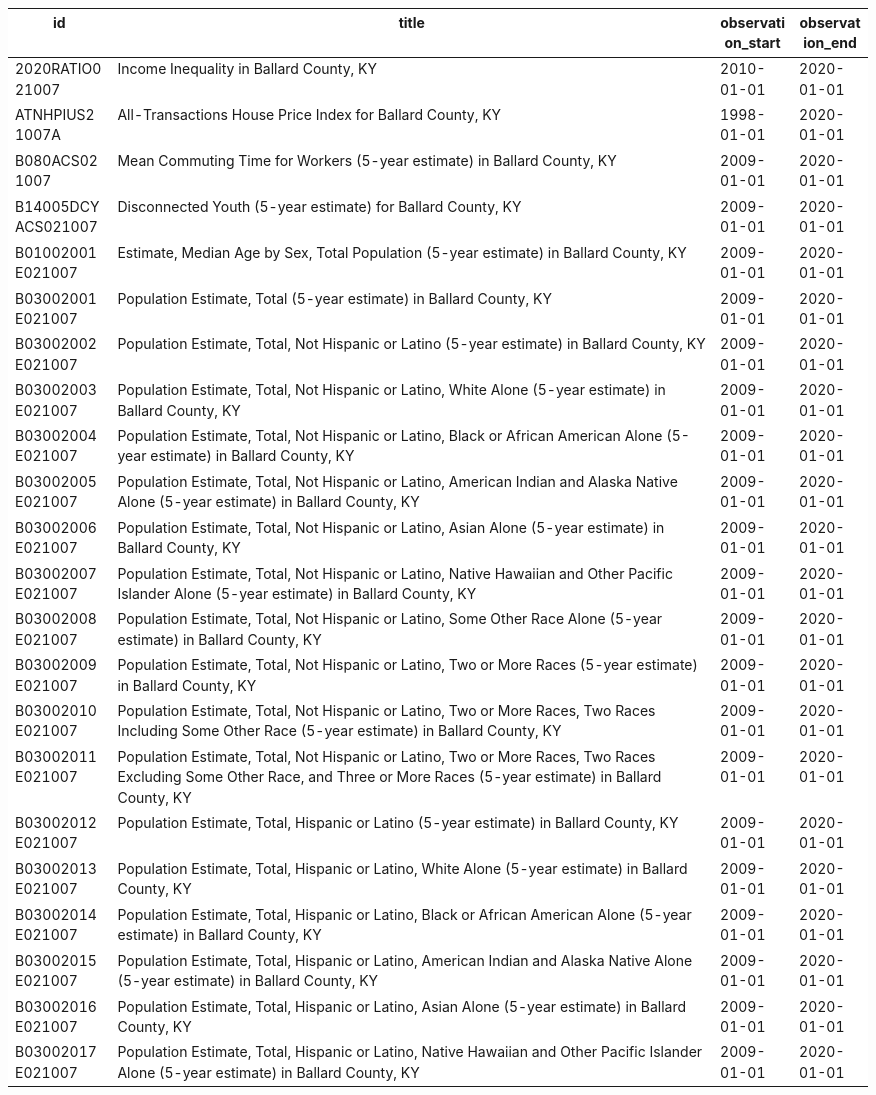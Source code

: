 | id                        | title                                                                                                                                                                       | observation_start   | observation_end   |
|---------------------------|-----------------------------------------------------------------------------------------------------------------------------------------------------------------------------|---------------------|-------------------|
| 2020RATIO021007           | Income Inequality in Ballard County, KY                                                                                                                                     | 2010-01-01          | 2020-01-01        |
| ATNHPIUS21007A            | All-Transactions House Price Index for Ballard County, KY                                                                                                                   | 1998-01-01          | 2020-01-01        |
| B080ACS021007             | Mean Commuting Time for Workers (5-year estimate) in Ballard County, KY                                                                                                     | 2009-01-01          | 2020-01-01        |
| B14005DCYACS021007        | Disconnected Youth (5-year estimate) for Ballard County, KY                                                                                                                 | 2009-01-01          | 2020-01-01        |
| B01002001E021007          | Estimate, Median Age by Sex, Total Population (5-year estimate) in Ballard County, KY                                                                                       | 2009-01-01          | 2020-01-01        |
| B03002001E021007          | Population Estimate, Total (5-year estimate) in Ballard County, KY                                                                                                          | 2009-01-01          | 2020-01-01        |
| B03002002E021007          | Population Estimate, Total, Not Hispanic or Latino (5-year estimate) in Ballard County, KY                                                                                  | 2009-01-01          | 2020-01-01        |
| B03002003E021007          | Population Estimate, Total, Not Hispanic or Latino, White Alone (5-year estimate) in Ballard County, KY                                                                     | 2009-01-01          | 2020-01-01        |
| B03002004E021007          | Population Estimate, Total, Not Hispanic or Latino, Black or African American Alone (5-year estimate) in Ballard County, KY                                                 | 2009-01-01          | 2020-01-01        |
| B03002005E021007          | Population Estimate, Total, Not Hispanic or Latino, American Indian and Alaska Native Alone (5-year estimate) in Ballard County, KY                                         | 2009-01-01          | 2020-01-01        |
| B03002006E021007          | Population Estimate, Total, Not Hispanic or Latino, Asian Alone (5-year estimate) in Ballard County, KY                                                                     | 2009-01-01          | 2020-01-01        |
| B03002007E021007          | Population Estimate, Total, Not Hispanic or Latino, Native Hawaiian and Other Pacific Islander Alone (5-year estimate) in Ballard County, KY                                | 2009-01-01          | 2020-01-01        |
| B03002008E021007          | Population Estimate, Total, Not Hispanic or Latino, Some Other Race Alone (5-year estimate) in Ballard County, KY                                                           | 2009-01-01          | 2020-01-01        |
| B03002009E021007          | Population Estimate, Total, Not Hispanic or Latino, Two or More Races (5-year estimate) in Ballard County, KY                                                               | 2009-01-01          | 2020-01-01        |
| B03002010E021007          | Population Estimate, Total, Not Hispanic or Latino, Two or More Races, Two Races Including Some Other Race (5-year estimate) in Ballard County, KY                          | 2009-01-01          | 2020-01-01        |
| B03002011E021007          | Population Estimate, Total, Not Hispanic or Latino, Two or More Races, Two Races Excluding Some Other Race, and Three or More Races (5-year estimate) in Ballard County, KY | 2009-01-01          | 2020-01-01        |
| B03002012E021007          | Population Estimate, Total, Hispanic or Latino (5-year estimate) in Ballard County, KY                                                                                      | 2009-01-01          | 2020-01-01        |
| B03002013E021007          | Population Estimate, Total, Hispanic or Latino, White Alone (5-year estimate) in Ballard County, KY                                                                         | 2009-01-01          | 2020-01-01        |
| B03002014E021007          | Population Estimate, Total, Hispanic or Latino, Black or African American Alone (5-year estimate) in Ballard County, KY                                                     | 2009-01-01          | 2020-01-01        |
| B03002015E021007          | Population Estimate, Total, Hispanic or Latino, American Indian and Alaska Native Alone (5-year estimate) in Ballard County, KY                                             | 2009-01-01          | 2020-01-01        |
| B03002016E021007          | Population Estimate, Total, Hispanic or Latino, Asian Alone (5-year estimate) in Ballard County, KY                                                                         | 2009-01-01          | 2020-01-01        |
| B03002017E021007          | Population Estimate, Total, Hispanic or Latino, Native Hawaiian and Other Pacific Islander Alone (5-year estimate) in Ballard County, KY                                    | 2009-01-01          | 2020-01-01        |